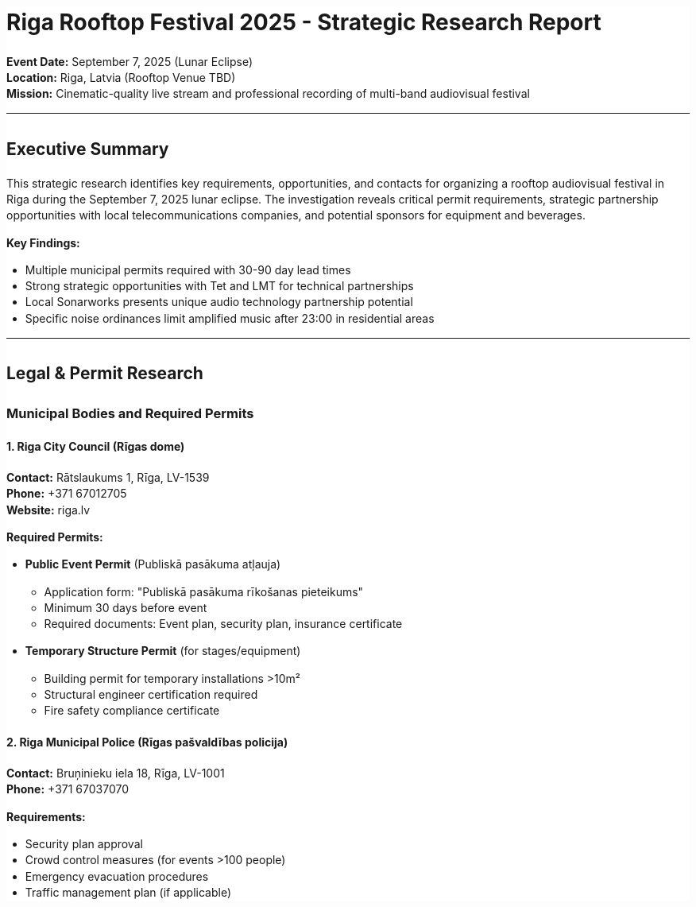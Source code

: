 # Riga Rooftop Festival 2025 - Strategic Research Report

**Event Date:** September 7, 2025 (Lunar Eclipse)  
**Location:** Riga, Latvia (Rooftop Venue TBD)  
**Mission:** Cinematic-quality live stream and professional recording of multi-band audiovisual festival

---

## Executive Summary

This strategic research identifies key requirements, opportunities, and contacts for organizing a rooftop audiovisual festival in Riga during the September 7, 2025 lunar eclipse. The investigation reveals critical permit requirements, strategic partnership opportunities with local telecommunications companies, and potential sponsors for equipment and beverages.

**Key Findings:**
- Multiple municipal permits required with 30-90 day lead times
- Strong strategic opportunities with Tet and LMT for technical partnerships
- Local Sonarworks presents unique audio technology partnership potential
- Specific noise ordinances limit amplified music after 23:00 in residential areas

---

## Legal & Permit Research

### Municipal Bodies and Required Permits

#### 1. Riga City Council (Rīgas dome)
**Contact:** Rātslaukums 1, Rīga, LV-1539  
**Phone:** +371 67012705  
**Website:** riga.lv

**Required Permits:**
- **Public Event Permit** (Publiskā pasākuma atļauja)
  - Application form: "Publiskā pasākuma rīkošanas pieteikums"
  - Minimum 30 days before event
  - Required documents: Event plan, security plan, insurance certificate
  
- **Temporary Structure Permit** (for stages/equipment)
  - Building permit for temporary installations >10m²
  - Structural engineer certification required
  - Fire safety compliance certificate

#### 2. Riga Municipal Police (Rīgas pašvaldības policija)
**Contact:** Bruņinieku iela 18, Rīga, LV-1001  
**Phone:** +371 67037070

**Requirements:**
- Security plan approval
- Crowd control measures (for events >100 people)
- Emergency evacuation procedures
- Traffic management plan (if applicable)
